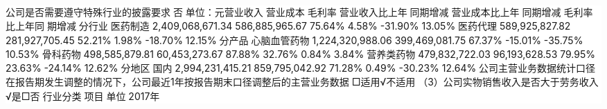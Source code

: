 公司是否需要遵守特殊行业的披露要求
否
单位：元营业收入
营业成本
毛利率
营业收入比上年
同期增减
营业成本比上年
同期增减
毛利率比上年同
期增减
分行业
医药制造
2,409,068,671.34
586,885,965.67
75.64%
4.58%
-31.90%
13.05%
医药代理
589,925,827.82
281,927,705.45
52.21%
1.98%
-18.70%
12.15%
分产品
心脑血管药物
1,224,320,988.06
399,469,081.75
67.37%
-15.01%
-35.75%
10.53%
骨科药物
498,585,879.81
60,453,273.67
87.88%
32.76%
0.84%
3.84%
营养类药物
479,832,722.03
96,193,628.53
79.95%
23.63%
-24.14%
12.62%
分地区
国内
2,994,231,415.21
859,795,042.92
71.28%
0.49%
-30.23%
12.64%
公司主营业务数据统计口径在报告期发生调整的情况下，公司最近1年按报告期末口径调整后的主营业务数据
□适用√不适用
（3）公司实物销售收入是否大于劳务收入
√是□否
行业分类
项目
单位
2017年